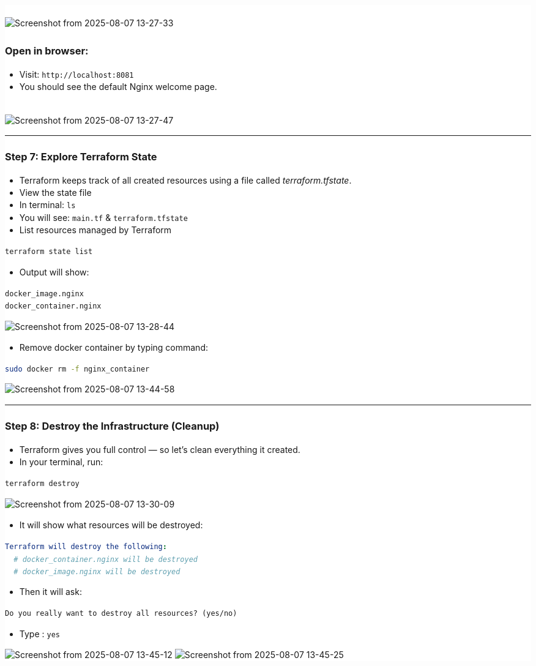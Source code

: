 <br>

<img width="1000" height="101" alt="Screenshot from 2025-08-07 13-27-33" src="https://github.com/user-attachments/assets/86f89f90-182e-4576-b8e3-388a41dbbc82" />

<br>

### Open in browser:
- Visit: ``http://localhost:8081``
- You should see the default Nginx welcome page.

<br>

<img width="1000" height="212" alt="Screenshot from 2025-08-07 13-27-47" src="https://github.com/user-attachments/assets/2f95c25e-7560-44d2-ad09-8f41a66c75a1" />

<br>

---

### Step 7: Explore Terraform State
- Terraform keeps track of all created resources using a file called *terraform.tfstate*.
- View the state file
- In terminal: ``ls``
- You will see: ``main.tf`` & ``terraform.tfstate``  
- List resources managed by Terraform
```bash
terraform state list
```
- Output will show:
```bash
docker_image.nginx
docker_container.nginx
```
<img width="785" height="159" alt="Screenshot from 2025-08-07 13-28-44" src="https://github.com/user-attachments/assets/c5428dea-b3d0-4443-b328-d77c9681f191" />

<br>

- Remove docker container by typing command:
```bash
sudo docker rm -f nginx_container
```
<img width="708" height="50" alt="Screenshot from 2025-08-07 13-44-58" src="https://github.com/user-attachments/assets/8fad6fb3-adfc-4ce9-884e-bb3c224a4643" />

---

### Step 8: Destroy the Infrastructure (Cleanup)
- Terraform gives you full control — so let’s clean everything it created.
- In your terminal, run:
```bash
terraform destroy
```
<img width="1000" height="249" alt="Screenshot from 2025-08-07 13-30-09" src="https://github.com/user-attachments/assets/980258be-e490-47f2-a94d-d070ca69d56b" />

- It will show what resources will be destroyed:
```yaml
Terraform will destroy the following:
  # docker_container.nginx will be destroyed
  # docker_image.nginx will be destroyed
```
- Then it will ask:
```pgsql
Do you really want to destroy all resources? (yes/no)
```
- Type : ``yes``
<img width="1000" height="245" alt="Screenshot from 2025-08-07 13-45-12" src="https://github.com/user-attachments/assets/8d07a87e-de60-4d46-ba38-b67461616610" />
<img width="1000" height="254" alt="Screenshot from 2025-08-07 13-45-25" src="https://github.com/user-attachments/assets/7140b1f3-6480-4573-ad5c-10a797f1e117" />

